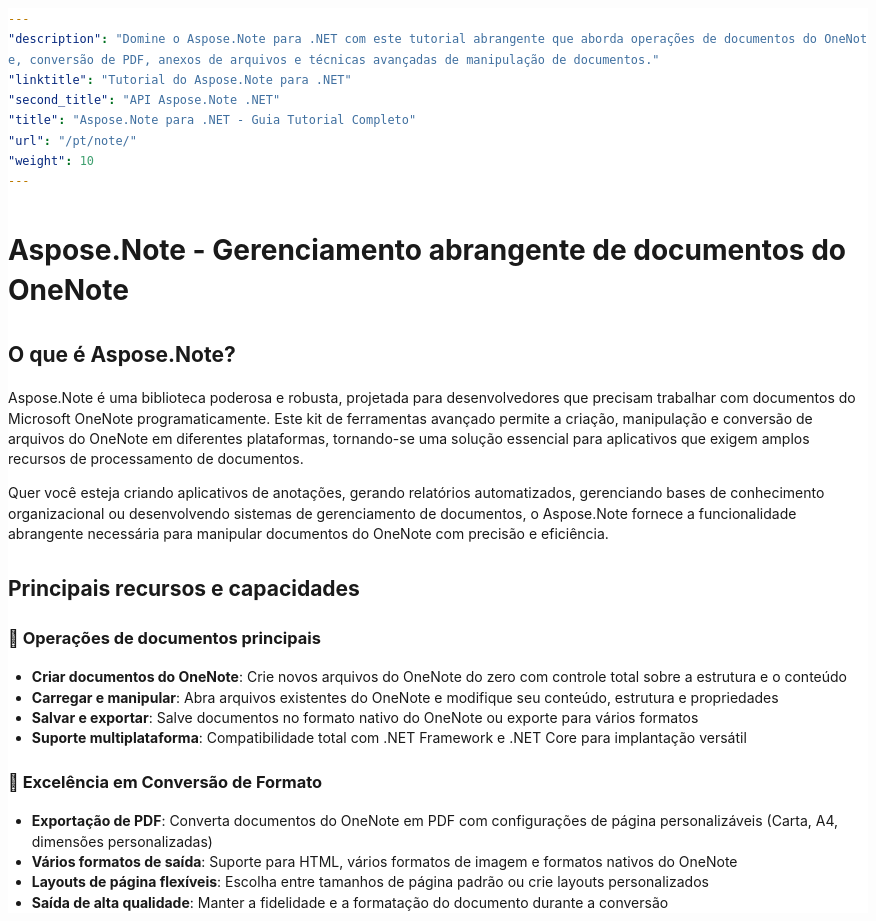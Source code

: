 ```yaml
---
"description": "Domine o Aspose.Note para .NET com este tutorial abrangente que aborda operações de documentos do OneNote, conversão de PDF, anexos de arquivos e técnicas avançadas de manipulação de documentos."
"linktitle": "Tutorial do Aspose.Note para .NET"
"second_title": "API Aspose.Note .NET"
"title": "Aspose.Note para .NET - Guia Tutorial Completo"
"url": "/pt/note/"
"weight": 10
---
```


# Aspose.Note - Gerenciamento abrangente de documentos do OneNote

## O que é Aspose.Note?

Aspose.Note é uma biblioteca poderosa e robusta, projetada para desenvolvedores que precisam trabalhar com documentos do Microsoft OneNote programaticamente. Este kit de ferramentas avançado permite a criação, manipulação e conversão de arquivos do OneNote em diferentes plataformas, tornando-se uma solução essencial para aplicativos que exigem amplos recursos de processamento de documentos.

Quer você esteja criando aplicativos de anotações, gerando relatórios automatizados, gerenciando bases de conhecimento organizacional ou desenvolvendo sistemas de gerenciamento de documentos, o Aspose.Note fornece a funcionalidade abrangente necessária para manipular documentos do OneNote com precisão e eficiência.

## Principais recursos e capacidades

### 🔧 **Operações de documentos principais**
- **Criar documentos do OneNote**: Crie novos arquivos do OneNote do zero com controle total sobre a estrutura e o conteúdo
- **Carregar e manipular**: Abra arquivos existentes do OneNote e modifique seu conteúdo, estrutura e propriedades
- **Salvar e exportar**: Salve documentos no formato nativo do OneNote ou exporte para vários formatos
- **Suporte multiplataforma**: Compatibilidade total com .NET Framework e .NET Core para implantação versátil

### 📄 **Excelência em Conversão de Formato**
- **Exportação de PDF**: Converta documentos do OneNote em PDF com configurações de página personalizáveis (Carta, A4, dimensões personalizadas)
- **Vários formatos de saída**: Suporte para HTML, vários formatos de imagem e formatos nativos do OneNote
- **Layouts de página flexíveis**: Escolha entre tamanhos de página padrão ou crie layouts personalizados
- **Saída de alta qualidade**: Manter a fidelidade e a formatação do documento durante a conversão
